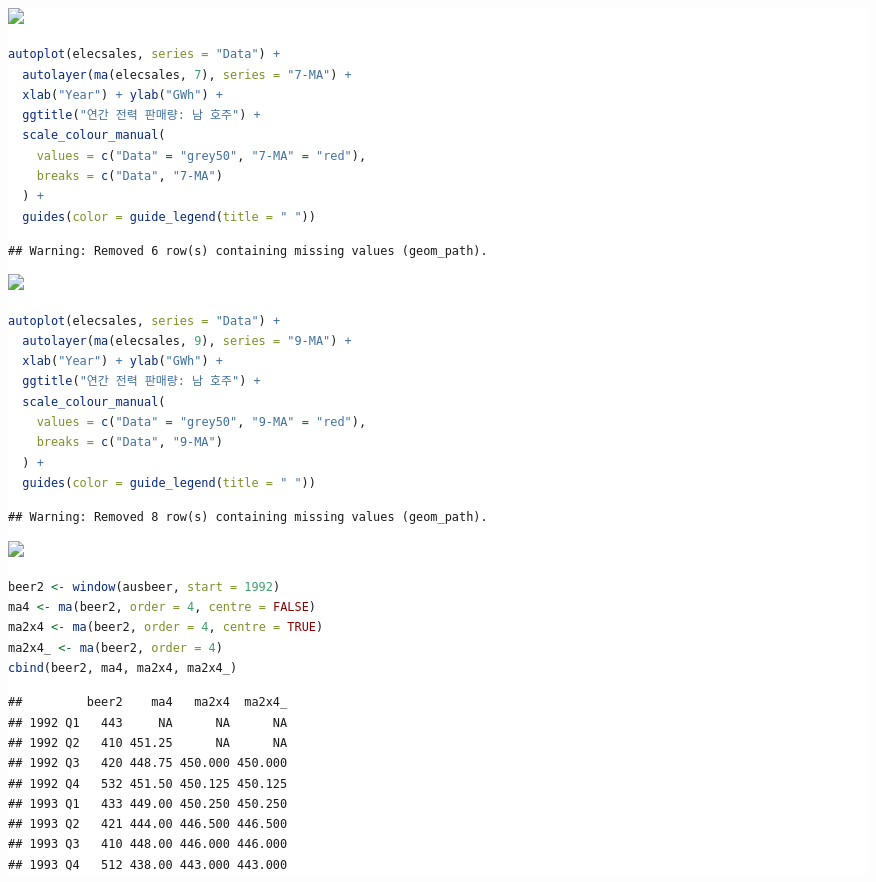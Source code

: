 ![](/Users/gglee/github/note/note-forecasting-principles-and-practice-2018/github_document/note06_files/figure-gfm/unnamed-chunk-6-1.png)

``` r
autoplot(elecsales, series = "Data") +
  autolayer(ma(elecsales, 7), series = "7-MA") +
  xlab("Year") + ylab("GWh") +
  ggtitle("연간 전력 판매량: 남 호주") +
  scale_colour_manual(
    values = c("Data" = "grey50", "7-MA" = "red"),
    breaks = c("Data", "7-MA")
  ) +
  guides(color = guide_legend(title = " "))
```

    ## Warning: Removed 6 row(s) containing missing values (geom_path).

![](/Users/gglee/github/note/note-forecasting-principles-and-practice-2018/github_document/note06_files/figure-gfm/unnamed-chunk-7-1.png)

``` r
autoplot(elecsales, series = "Data") +
  autolayer(ma(elecsales, 9), series = "9-MA") +
  xlab("Year") + ylab("GWh") +
  ggtitle("연간 전력 판매량: 남 호주") +
  scale_colour_manual(
    values = c("Data" = "grey50", "9-MA" = "red"),
    breaks = c("Data", "9-MA")
  ) +
  guides(color = guide_legend(title = " "))
```

    ## Warning: Removed 8 row(s) containing missing values (geom_path).

![](/Users/gglee/github/note/note-forecasting-principles-and-practice-2018/github_document/note06_files/figure-gfm/unnamed-chunk-8-1.png)

``` r
beer2 <- window(ausbeer, start = 1992)
ma4 <- ma(beer2, order = 4, centre = FALSE)
ma2x4 <- ma(beer2, order = 4, centre = TRUE)
ma2x4_ <- ma(beer2, order = 4)
cbind(beer2, ma4, ma2x4, ma2x4_)
```

    ##         beer2    ma4   ma2x4  ma2x4_
    ## 1992 Q1   443     NA      NA      NA
    ## 1992 Q2   410 451.25      NA      NA
    ## 1992 Q3   420 448.75 450.000 450.000
    ## 1992 Q4   532 451.50 450.125 450.125
    ## 1993 Q1   433 449.00 450.250 450.250
    ## 1993 Q2   421 444.00 446.500 446.500
    ## 1993 Q3   410 448.00 446.000 446.000
    ## 1993 Q4   512 438.00 443.000 443.000